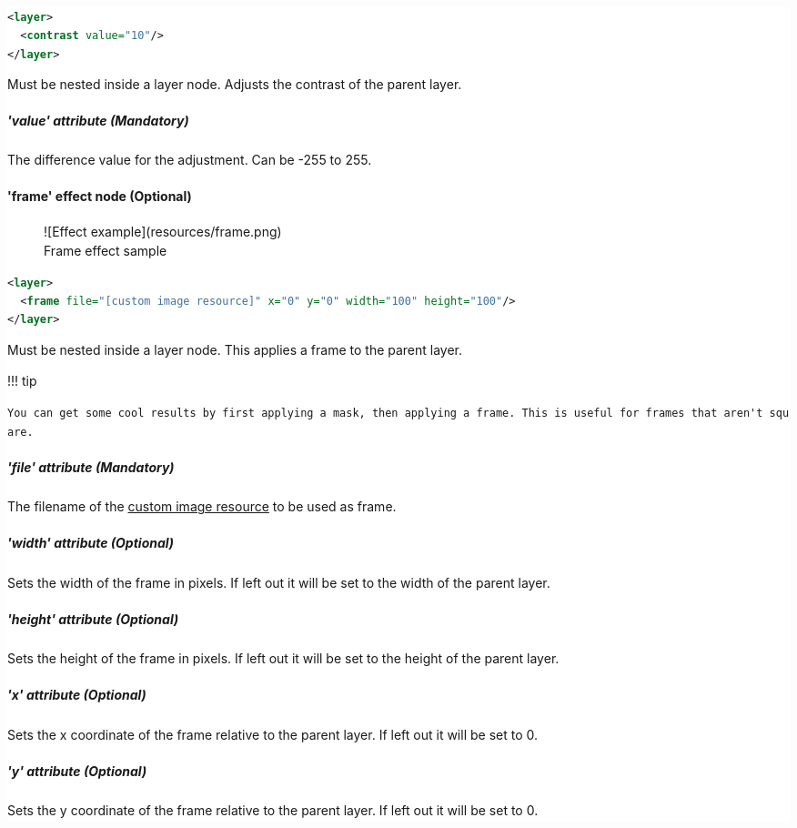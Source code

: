 ```xml
<layer>
  <contrast value="10"/>
</layer>
```

Must be nested inside a layer node. Adjusts the contrast of the parent layer.

##### 'value' attribute (Mandatory)

The difference value for the adjustment. Can be -255 to 255.

#### 'frame' effect node (Optional)

<figure markdown>
  ![Effect example](resources/frame.png)
  <figcaption>Frame effect sample</figcaption>
</figure>

```xml
<layer>
  <frame file="[custom image resource]" x="0" y="0" width="100" height="100"/>
</layer>
```

Must be nested inside a layer node. This applies a frame to the parent layer.

!!! tip

    You can get some cool results by first applying a mask, then applying a frame. This is useful for frames that aren't square.

##### 'file' attribute (Mandatory)

The filename of the [custom image resource](#custom-image-resources) to be used as frame.

##### 'width' attribute (Optional)

Sets the width of the frame in pixels. If left out it will be set to the width of the parent layer.

##### 'height' attribute (Optional)

Sets the height of the frame in pixels. If left out it will be set to the height of the parent layer.

##### 'x' attribute (Optional)

Sets the x coordinate of the frame relative to the parent layer. If left out it will be set to 0.

##### 'y' attribute (Optional)

Sets the y coordinate of the frame relative to the parent layer. If left out it will be set to 0.
